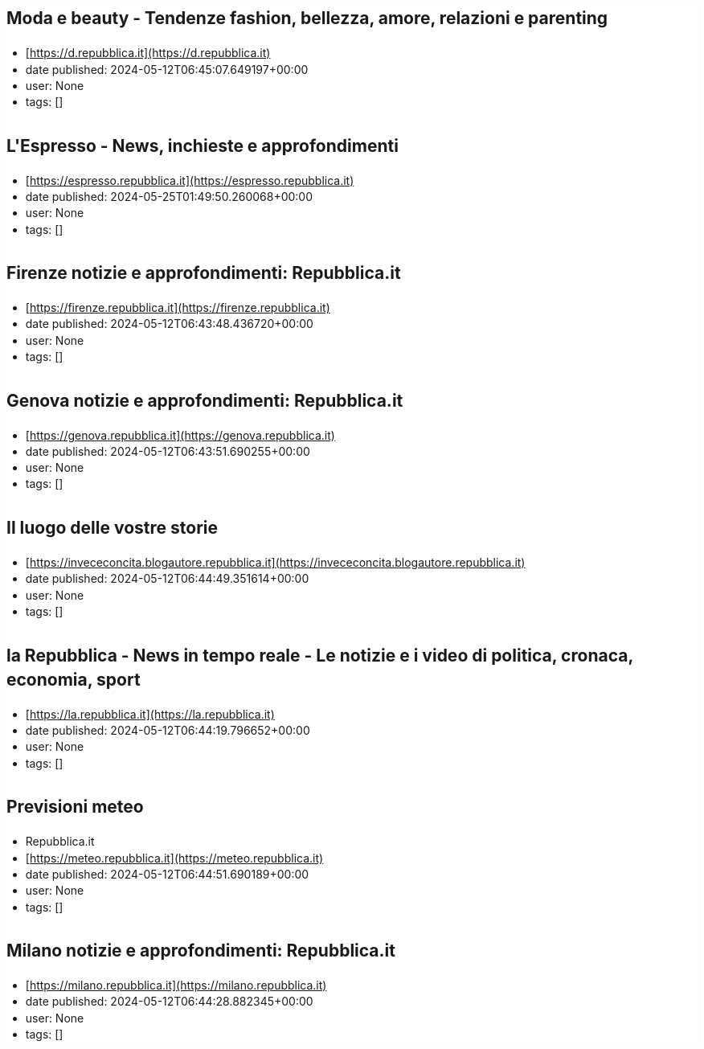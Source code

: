 ## Moda e beauty - Tendenze fashion, bellezza, amore, relazioni e parenting
 - [https://d.repubblica.it](https://d.repubblica.it)
 - date published: 2024-05-12T06:45:07.649197+00:00
 - user: None
 - tags: []

## L'Espresso - News, inchieste e approfondimenti
 - [https://espresso.repubblica.it](https://espresso.repubblica.it)
 - date published: 2024-05-25T01:49:50.260068+00:00
 - user: None
 - tags: []

## Firenze notizie e approfondimenti: Repubblica.it
 - [https://firenze.repubblica.it](https://firenze.repubblica.it)
 - date published: 2024-05-12T06:43:48.436720+00:00
 - user: None
 - tags: []

## Genova notizie e approfondimenti: Repubblica.it
 - [https://genova.repubblica.it](https://genova.repubblica.it)
 - date published: 2024-05-12T06:43:51.690255+00:00
 - user: None
 - tags: []

## Il luogo delle vostre storie
 - [https://invececoncita.blogautore.repubblica.it](https://invececoncita.blogautore.repubblica.it)
 - date published: 2024-05-12T06:44:49.351614+00:00
 - user: None
 - tags: []

## la Repubblica - News in tempo reale - Le notizie e i video di politica, cronaca, economia, sport
 - [https://la.repubblica.it](https://la.repubblica.it)
 - date published: 2024-05-12T06:44:19.796652+00:00
 - user: None
 - tags: []

## Previsioni meteo
 - Repubblica.it
 - [https://meteo.repubblica.it](https://meteo.repubblica.it)
 - date published: 2024-05-12T06:44:51.690189+00:00
 - user: None
 - tags: []

## Milano notizie e approfondimenti: Repubblica.it
 - [https://milano.repubblica.it](https://milano.repubblica.it)
 - date published: 2024-05-12T06:44:28.882345+00:00
 - user: None
 - tags: []
